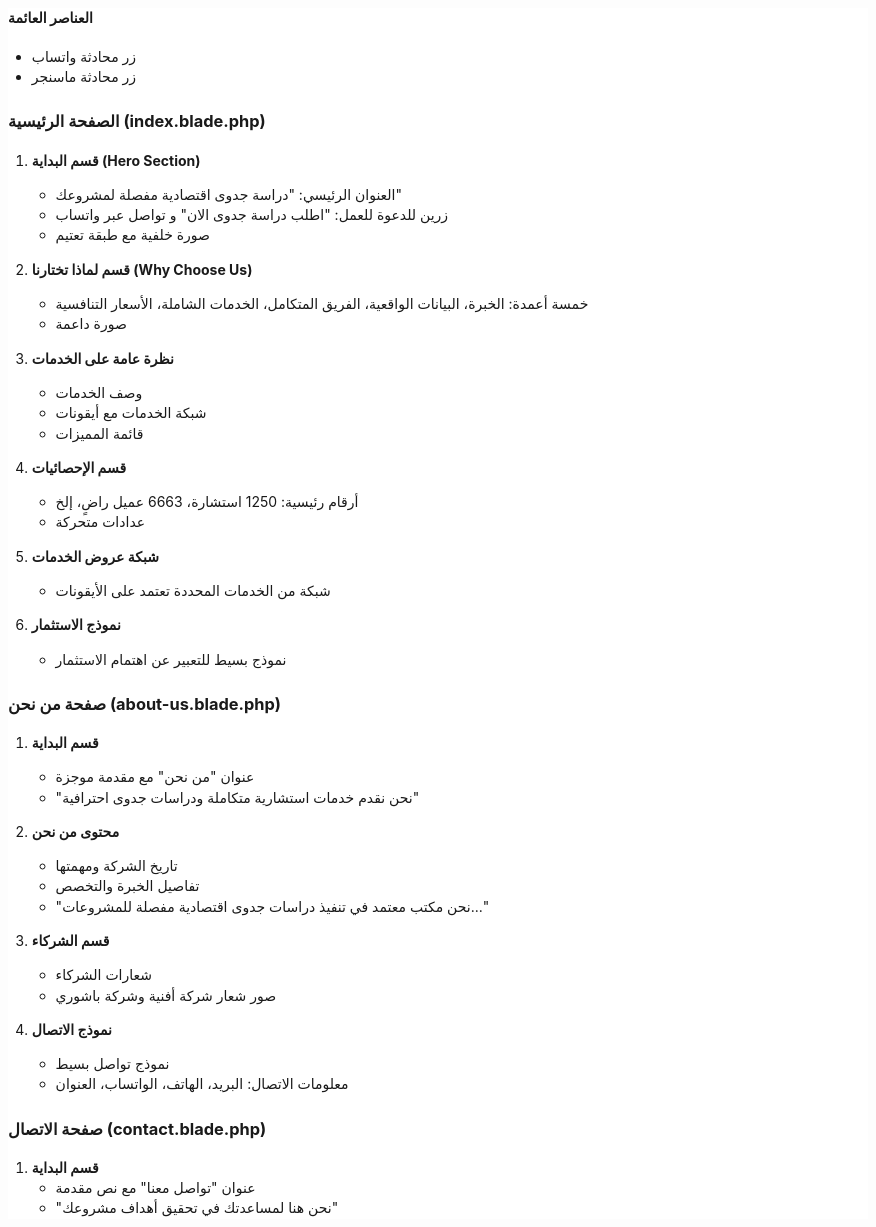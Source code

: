#### العناصر العائمة
- زر محادثة واتساب
- زر محادثة ماسنجر

### الصفحة الرئيسية (index.blade.php)

1. **قسم البداية (Hero Section)**
   - العنوان الرئيسي: "دراسة جدوى اقتصادية مفصلة لمشروعك"
   - زرين للدعوة للعمل: "اطلب دراسة جدوى الان" و تواصل عبر واتساب
   - صورة خلفية مع طبقة تعتيم

2. **قسم لماذا تختارنا (Why Choose Us)**
   - خمسة أعمدة: الخبرة، البيانات الواقعية، الفريق المتكامل، الخدمات الشاملة، الأسعار التنافسية
   - صورة داعمة

3. **نظرة عامة على الخدمات**
   - وصف الخدمات
   - شبكة الخدمات مع أيقونات
   - قائمة المميزات

4. **قسم الإحصائيات**
   - أرقام رئيسية: 1250 استشارة، 6663 عميل راضٍ، إلخ
   - عدادات متحركة

5. **شبكة عروض الخدمات**
   - شبكة من الخدمات المحددة تعتمد على الأيقونات

6. **نموذج الاستثمار**
   - نموذج بسيط للتعبير عن اهتمام الاستثمار

### صفحة من نحن (about-us.blade.php)

1. **قسم البداية**
   - عنوان "من نحن" مع مقدمة موجزة
   - "نحن نقدم خدمات استشارية متكاملة ودراسات جدوى احترافية"

2. **محتوى من نحن**
   - تاريخ الشركة ومهمتها
   - تفاصيل الخبرة والتخصص
   - "نحن مكتب معتمد في تنفيذ دراسات جدوى اقتصادية مفصلة للمشروعات..."

3. **قسم الشركاء**
   - شعارات الشركاء
   - صور شعار شركة أفنية وشركة باشوري

4. **نموذج الاتصال**
   - نموذج تواصل بسيط
   - معلومات الاتصال: البريد، الهاتف، الواتساب، العنوان

### صفحة الاتصال (contact.blade.php)

1. **قسم البداية**
   - عنوان "تواصل معنا" مع نص مقدمة
   - "نحن هنا لمساعدتك في تحقيق أهداف مشروعك"
